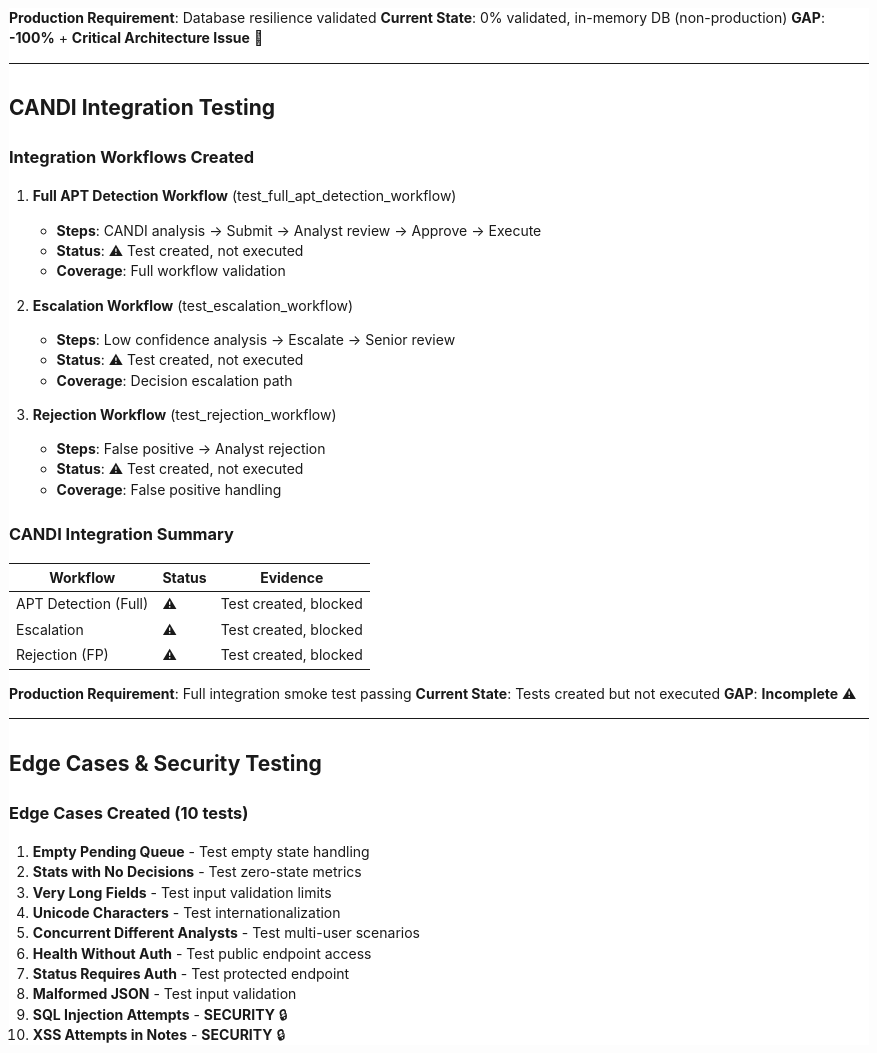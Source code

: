 **Production Requirement**: Database resilience validated
**Current State**: 0% validated, in-memory DB (non-production)
**GAP**: **-100%** + **Critical Architecture Issue** 🚨

---

## CANDI Integration Testing

### Integration Workflows Created

1. **Full APT Detection Workflow** (test_full_apt_detection_workflow)
   - **Steps**: CANDI analysis → Submit → Analyst review → Approve → Execute
   - **Status**: ⚠️ Test created, not executed
   - **Coverage**: Full workflow validation

2. **Escalation Workflow** (test_escalation_workflow)
   - **Steps**: Low confidence analysis → Escalate → Senior review
   - **Status**: ⚠️ Test created, not executed
   - **Coverage**: Decision escalation path

3. **Rejection Workflow** (test_rejection_workflow)
   - **Steps**: False positive → Analyst rejection
   - **Status**: ⚠️ Test created, not executed
   - **Coverage**: False positive handling

### CANDI Integration Summary

| Workflow | Status | Evidence |
|----------|--------|----------|
| APT Detection (Full) | ⚠️ | Test created, blocked |
| Escalation | ⚠️ | Test created, blocked |
| Rejection (FP) | ⚠️ | Test created, blocked |

**Production Requirement**: Full integration smoke test passing
**Current State**: Tests created but not executed
**GAP**: **Incomplete** ⚠️

---

## Edge Cases & Security Testing

### Edge Cases Created (10 tests)

1. **Empty Pending Queue** - Test empty state handling
2. **Stats with No Decisions** - Test zero-state metrics
3. **Very Long Fields** - Test input validation limits
4. **Unicode Characters** - Test internationalization
5. **Concurrent Different Analysts** - Test multi-user scenarios
6. **Health Without Auth** - Test public endpoint access
7. **Status Requires Auth** - Test protected endpoint
8. **Malformed JSON** - Test input validation
9. **SQL Injection Attempts** - **SECURITY** 🔒
10. **XSS Attempts in Notes** - **SECURITY** 🔒
